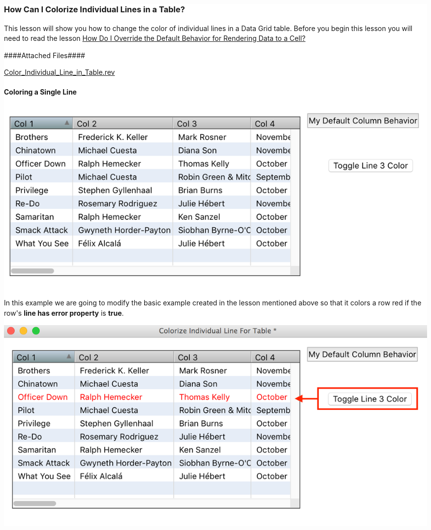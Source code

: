 ### How Can I Colorize Individual Lines in a Table? ###
 
This lesson will show you how to change the color of individual lines in
a Data Grid table. Before you begin this lesson you will need to read
the lesson [How Do I Override the Default Behavior for Rendering Data
to a Cell?](#how-do-i-override-the-default-behavior-for-rendering-data-to-a-cell)

####Attached Files####

[Color_Individual_Line_in_Table.rev](http://lessons.livecode.com/s/lessons/files/101?lesson_id=7332)

#### Coloring a Single Line ####
 
![](images/media_1249058487860_display.png)

In this example we are going to modify the basic example created in the lesson mentioned 
above so that it colors a row red if the row's **line has error property** is **true**.

![](images/media_1249058497115_display.png)
